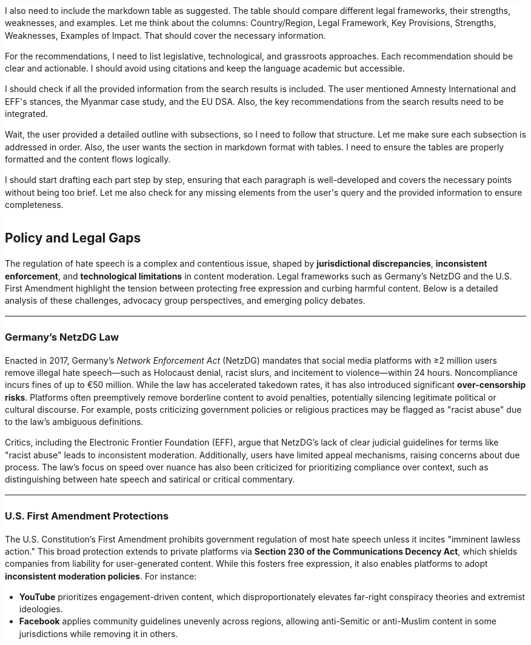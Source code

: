 I also need to include the markdown table as suggested. The table should compare different legal frameworks, their strengths, weaknesses, and examples. Let me think about the columns: Country/Region, Legal Framework, Key Provisions, Strengths, Weaknesses, Examples of Impact. That should cover the necessary information.

For the recommendations, I need to list legislative, technological, and grassroots approaches. Each recommendation should be clear and actionable. I should avoid using citations and keep the language academic but accessible.

I should check if all the provided information from the search results is included. The user mentioned Amnesty International and EFF's stances, the Myanmar case study, and the EU DSA. Also, the key recommendations from the search results need to be integrated.

Wait, the user provided a detailed outline with subsections, so I need to follow that structure. Let me make sure each subsection is addressed in order. Also, the user wants the section in markdown format with tables. I need to ensure the tables are properly formatted and the content flows logically.

I should start drafting each part step by step, ensuring that each paragraph is well-developed and covers the necessary points without being too brief. Let me also check for any missing elements from the user's query and the provided information to ensure completeness.
</think>

## Policy and Legal Gaps

The regulation of hate speech is a complex and contentious issue, shaped by **jurisdictional discrepancies**, **inconsistent enforcement**, and **technological limitations** in content moderation. Legal frameworks such as Germany’s NetzDG and the U.S. First Amendment highlight the tension between protecting free expression and curbing harmful content. Below is a detailed analysis of these challenges, advocacy group perspectives, and emerging policy debates.

---

### **Germany’s NetzDG Law**  
Enacted in 2017, Germany’s *Network Enforcement Act* (NetzDG) mandates that social media platforms with ≥2 million users remove illegal hate speech—such as Holocaust denial, racist slurs, and incitement to violence—within 24 hours. Noncompliance incurs fines of up to €50 million. While the law has accelerated takedown rates, it has also introduced significant **over-censorship risks**. Platforms often preemptively remove borderline content to avoid penalties, potentially silencing legitimate political or cultural discourse. For example, posts criticizing government policies or religious practices may be flagged as "racist abuse" due to the law’s ambiguous definitions.  

Critics, including the Electronic Frontier Foundation (EFF), argue that NetzDG’s lack of clear judicial guidelines for terms like "racist abuse" leads to inconsistent moderation. Additionally, users have limited appeal mechanisms, raising concerns about due process. The law’s focus on speed over nuance has also been criticized for prioritizing compliance over context, such as distinguishing between hate speech and satirical or critical commentary.

---

### **U.S. First Amendment Protections**  
The U.S. Constitution’s First Amendment prohibits government regulation of most hate speech unless it incites "imminent lawless action." This broad protection extends to private platforms via **Section 230 of the Communications Decency Act**, which shields companies from liability for user-generated content. While this fosters free expression, it also enables platforms to adopt **inconsistent moderation policies**. For instance:  
- **YouTube** prioritizes engagement-driven content, which disproportionately elevates far-right conspiracy theories and extremist ideologies.  
- **Facebook** applies community guidelines unevenly across regions, allowing anti-Semitic or anti-Muslim content in some jurisdictions while removing it in others.  

